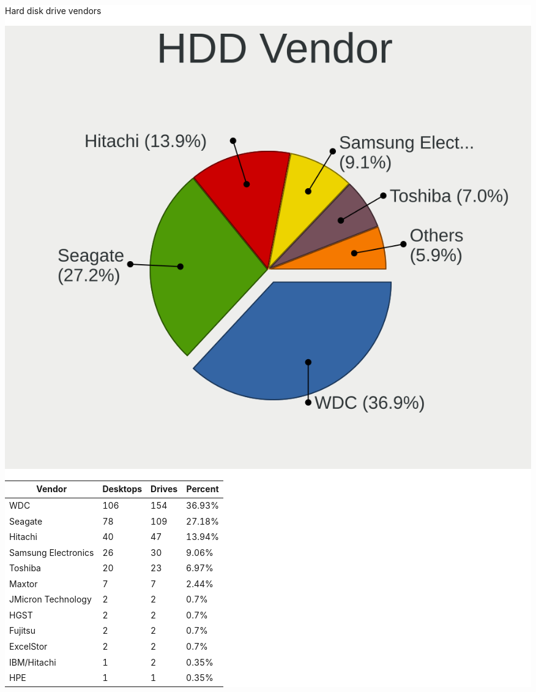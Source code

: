 Hard disk drive vendors

![HDD Vendor](./images/pie_chart/drive_hdd_vendor.svg)


| Vendor              | Desktops | Drives | Percent |
|---------------------|----------|--------|---------|
| WDC                 | 106      | 154    | 36.93%  |
| Seagate             | 78       | 109    | 27.18%  |
| Hitachi             | 40       | 47     | 13.94%  |
| Samsung Electronics | 26       | 30     | 9.06%   |
| Toshiba             | 20       | 23     | 6.97%   |
| Maxtor              | 7        | 7      | 2.44%   |
| JMicron Technology  | 2        | 2      | 0.7%    |
| HGST                | 2        | 2      | 0.7%    |
| Fujitsu             | 2        | 2      | 0.7%    |
| ExcelStor           | 2        | 2      | 0.7%    |
| IBM/Hitachi         | 1        | 2      | 0.35%   |
| HPE                 | 1        | 1      | 0.35%   |
